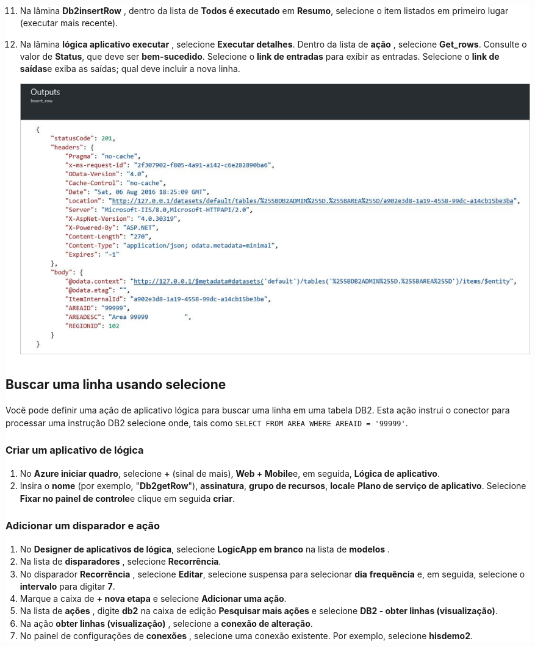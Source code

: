 11. Na lâmina **Db2insertRow** , dentro da lista de **Todos é executado** em **Resumo**, selecione o item listados em primeiro lugar (executar mais recente).
12. Na lâmina **lógica aplicativo executar** , selecione **Executar detalhes**. Dentro da lista de **ação** , selecione **Get_rows**. Consulte o valor de **Status**, que deve ser **bem-sucedido**. Selecione o **link de entradas** para exibir as entradas. Selecione o **link de saídas**e exiba as saídas; qual deve incluir a nova linha.

    ![](./media/connectors-create-api-db2/Db2connectorInsertRowOutputs.png)

## <a name="fetch-one-row-using-select"></a>Buscar uma linha usando selecione
Você pode definir uma ação de aplicativo lógica para buscar uma linha em uma tabela DB2. Esta ação instrui o conector para processar uma instrução DB2 selecione onde, tais como `SELECT FROM AREA WHERE AREAID = '99999'`.

### <a name="create-a-logic-app"></a>Criar um aplicativo de lógica
1.  No **Azure iniciar quadro**, selecione **+** (sinal de mais), **Web + Mobile**e, em seguida, **Lógica de aplicativo**.
2.  Insira o **nome** (por exemplo, "**Db2getRow**"), **assinatura**, **grupo de recursos**, **local**e **Plano de serviço de aplicativo**. Selecione **Fixar no painel de controle**e clique em seguida **criar**.

### <a name="add-a-trigger-and-action"></a>Adicionar um disparador e ação
1.  No **Designer de aplicativos de lógica**, selecione **LogicApp em branco** na lista de **modelos** . 
2.  Na lista de **disparadores** , selecione **Recorrência**. 
3.  No disparador **Recorrência** , selecione **Editar**, selecione suspensa para selecionar **dia** **frequência** e, em seguida, selecione o **intervalo** para digitar **7**. 
4.  Marque a caixa de **+ nova etapa** e selecione **Adicionar uma ação**.
5.  Na lista de **ações** , digite **db2** na caixa de edição **Pesquisar mais ações** e selecione **DB2 - obter linhas (visualização)**.
6. Na ação **obter linhas (visualização)** , selecione a **conexão de alteração**. 
7. No painel de configurações de **conexões** , selecione uma conexão existente. Por exemplo, selecione **hisdemo2**.
